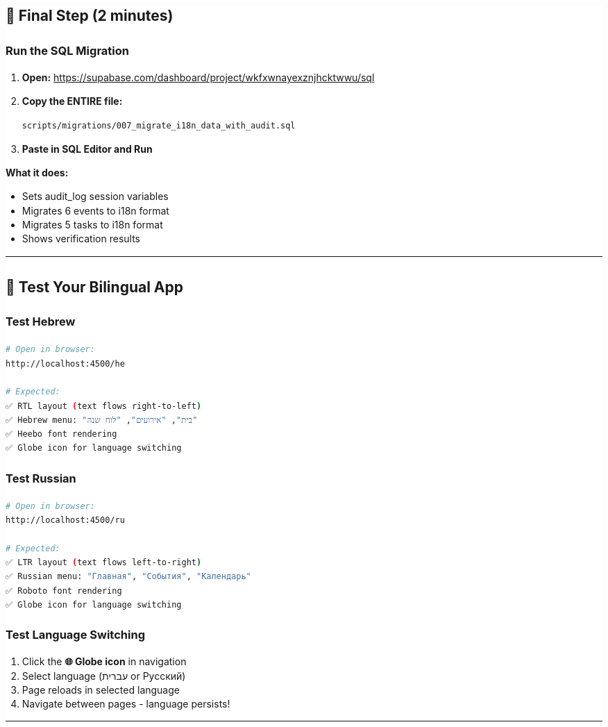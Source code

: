 
## 🚀 Final Step (2 minutes)

### Run the SQL Migration

1. **Open:** https://supabase.com/dashboard/project/wkfxwnayexznjhcktwwu/sql

2. **Copy the ENTIRE file:**
   ```
   scripts/migrations/007_migrate_i18n_data_with_audit.sql
   ```

3. **Paste in SQL Editor and Run**

**What it does:**
- Sets audit_log session variables
- Migrates 6 events to i18n format
- Migrates 5 tasks to i18n format
- Shows verification results

---

## 🧪 Test Your Bilingual App

### Test Hebrew
```bash
# Open in browser:
http://localhost:4500/he

# Expected:
✅ RTL layout (text flows right-to-left)
✅ Hebrew menu: "בית", "אירועים", "לוח שנה"
✅ Heebo font rendering
✅ Globe icon for language switching
```

### Test Russian
```bash
# Open in browser:
http://localhost:4500/ru

# Expected:
✅ LTR layout (text flows left-to-right)
✅ Russian menu: "Главная", "События", "Календарь"
✅ Roboto font rendering
✅ Globe icon for language switching
```

### Test Language Switching
1. Click the **🌐 Globe icon** in navigation
2. Select language (עברית or Русский)
3. Page reloads in selected language
4. Navigate between pages - language persists!

---